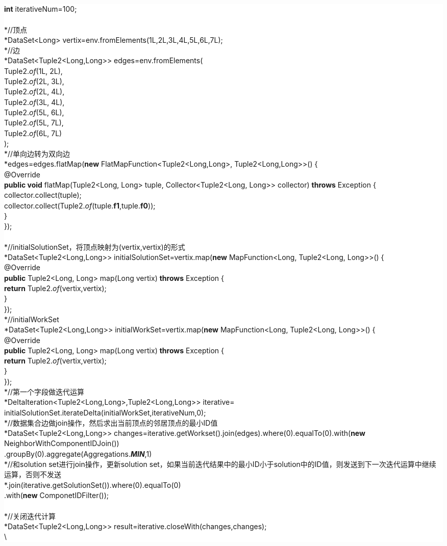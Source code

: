 **int** iterativeNum=100;\
\
*//顶点\
*DataSet&lt;Long&gt; vertix=env.fromElements(1L,2L,3L,4L,5L,6L,7L);\
*//边\
*DataSet&lt;Tuple2&lt;Long,Long&gt;&gt; edges=env.fromElements(\
Tuple2.*of*(1L, 2L),\
Tuple2.*of*(2L, 3L),\
Tuple2.*of*(2L, 4L),\
Tuple2.*of*(3L, 4L),\
Tuple2.*of*(5L, 6L),\
Tuple2.*of*(5L, 7L),\
Tuple2.*of*(6L, 7L)\
);\
*//单向边转为双向边\
*edges=edges.flatMap(**new** FlatMapFunction&lt;Tuple2&lt;Long,Long&gt;,
Tuple2&lt;Long,Long&gt;&gt;() {\
@Override\
**public void** flatMap(Tuple2&lt;Long, Long&gt; tuple,
Collector&lt;Tuple2&lt;Long, Long&gt;&gt; collector) **throws**
Exception {\
collector.collect(tuple);\
collector.collect(Tuple2.*of*(tuple.**f1**,tuple.**f0**));\
}\
});\
\
*//initialSolutionSet，将顶点映射为(vertix,vertix)的形式\
*DataSet&lt;Tuple2&lt;Long,Long&gt;&gt;
initialSolutionSet=vertix.map(**new** MapFunction&lt;Long,
Tuple2&lt;Long, Long&gt;&gt;() {\
@Override\
**public** Tuple2&lt;Long, Long&gt; map(Long vertix) **throws**
Exception {\
**return** Tuple2.*of*(vertix,vertix);\
}\
});\
*//initialWorkSet\
*DataSet&lt;Tuple2&lt;Long,Long&gt;&gt;
initialWorkSet=vertix.map(**new** MapFunction&lt;Long, Tuple2&lt;Long,
Long&gt;&gt;() {\
@Override\
**public** Tuple2&lt;Long, Long&gt; map(Long vertix) **throws**
Exception {\
**return** Tuple2.*of*(vertix,vertix);\
}\
});\
*//第一个字段做迭代运算\
*DeltaIteration&lt;Tuple2&lt;Long,Long&gt;,Tuple2&lt;Long,Long&gt;&gt;
iterative=\
initialSolutionSet.iterateDelta(initialWorkSet,iterativeNum,0);\
*//数据集合边做join操作，然后求出当前顶点的邻居顶点的最小ID值\
*DataSet&lt;Tuple2&lt;Long,Long&gt;&gt;
changes=iterative.getWorkset().join(edges).where(0).equalTo(0).with(**new**
NeighborWithComponentIDJoin())\
.groupBy(0).aggregate(Aggregations.***MIN***,1)\
*//和solution set进行join操作，更新solution
set，如果当前迭代结果中的最小ID小于solution中的ID值，则发送到下一次迭代运算中继续运算，否则不发送\
*.join(iterative.getSolutionSet()).where(0).equalTo(0)\
.with(**new** ComponetIDFilter());\
\
*//关闭迭代计算\
*DataSet&lt;Tuple2&lt;Long,Long&gt;&gt;
result=iterative.closeWith(changes,changes);\
\